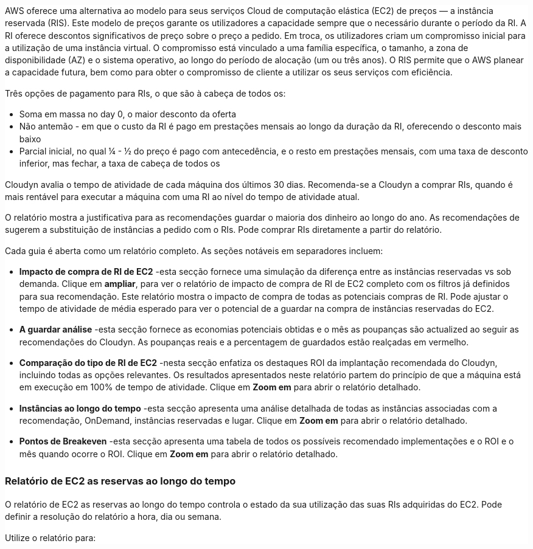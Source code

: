 AWS oferece uma alternativa ao modelo para seus serviços Cloud de computação elástica (EC2) de preços — a instância reservada (RIS). Este modelo de preços garante os utilizadores a capacidade sempre que o necessário durante o período da RI. A RI oferece descontos significativos de preço sobre o preço a pedido. Em troca, os utilizadores criam um compromisso inicial para a utilização de uma instância virtual. O compromisso está vinculado a uma família específica, o tamanho, a zona de disponibilidade (AZ) e o sistema operativo, ao longo do período de alocação (um ou três anos). O RIS permite que o AWS planear a capacidade futura, bem como para obter o compromisso de cliente a utilizar os seus serviços com eficiência.

Três opções de pagamento para RIs, o que são à cabeça de todos os:

- Soma em massa no day 0, o maior desconto da oferta
- Não antemão - em que o custo da RI é pago em prestações mensais ao longo da duração da RI, oferecendo o desconto mais baixo
- Parcial inicial, no qual ¼ - ½ do preço é pago com antecedência, e o resto em prestações mensais, com uma taxa de desconto inferior, mas fechar, a taxa de cabeça de todos os

Cloudyn avalia o tempo de atividade de cada máquina dos últimos 30 dias. Recomenda-se a Cloudyn a comprar RIs, quando é mais rentável para executar a máquina com uma RI ao nível do tempo de atividade atual.

O relatório mostra a justificativa para as recomendações guardar o maioria dos dinheiro ao longo do ano. As recomendações de sugerem a substituição de instâncias a pedido com o RIs. Pode comprar RIs diretamente a partir do relatório.

Cada guia é aberta como um relatório completo. As seções notáveis em separadores incluem:

- **Impacto de compra de RI de EC2** -esta secção fornece uma simulação da diferença entre as instâncias reservadas vs sob demanda. Clique em **ampliar**, para ver o relatório de impacto de compra de RI de EC2 completo com os filtros já definidos para sua recomendação. Este relatório mostra o impacto de compra de todas as potenciais compras de RI. Pode ajustar o tempo de atividade de média esperado para ver o potencial de a guardar na compra de instâncias reservadas do EC2.

- **A guardar análise** -esta secção fornece as economias potenciais obtidas e o mês as poupanças são actualized ao seguir as recomendações do Cloudyn. As poupanças reais e a percentagem de guardados estão realçadas em vermelho.

- **Comparação do tipo de RI de EC2** -nesta secção enfatiza os destaques ROI da implantação recomendada do Cloudyn, incluindo todas as opções relevantes. Os resultados apresentados neste relatório partem do princípio de que a máquina está em execução em 100% de tempo de atividade. Clique em **Zoom em** para abrir o relatório detalhado.

- **Instâncias ao longo do tempo** -esta secção apresenta uma análise detalhada de todas as instâncias associadas com a recomendação, OnDemand, instâncias reservadas e lugar. Clique em **Zoom em** para abrir o relatório detalhado.
- **Pontos de Breakeven** -esta secção apresenta uma tabela de todos os possíveis recomendado implementações e o ROI e o mês quando ocorre o ROI. Clique em **Zoom em** para abrir o relatório detalhado.

### <a name="ec2-reservations-over-time-report"></a>Relatório de EC2 as reservas ao longo do tempo

O relatório de EC2 as reservas ao longo do tempo controla o estado da sua utilização das suas RIs adquiridas do EC2. Pode definir a resolução do relatório a hora, dia ou semana.

Utilize o relatório para:
